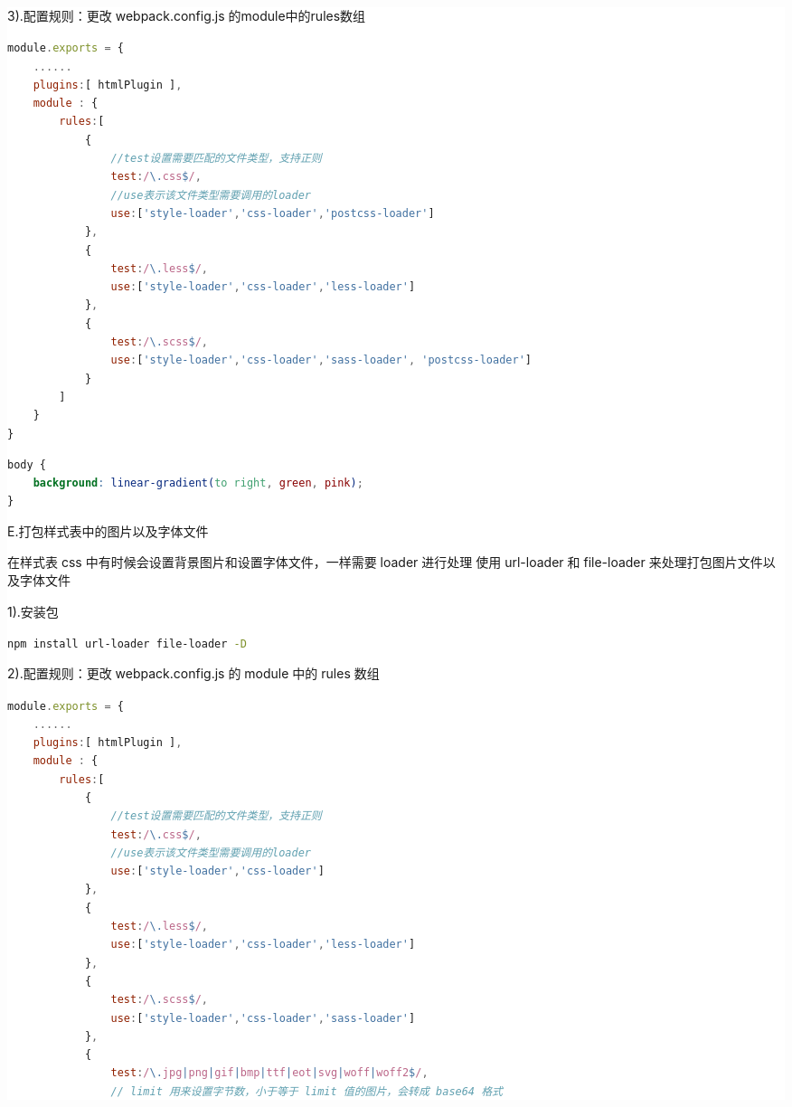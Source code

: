 3).配置规则：更改 webpack.config.js 的module中的rules数组

```javascript
module.exports = {
    ......
    plugins:[ htmlPlugin ],
    module : {
        rules:[
            {
                //test设置需要匹配的文件类型，支持正则
                test:/\.css$/,
                //use表示该文件类型需要调用的loader
                use:['style-loader','css-loader','postcss-loader']
            },
            {
                test:/\.less$/,
                use:['style-loader','css-loader','less-loader']
            },
            {
                test:/\.scss$/,
                use:['style-loader','css-loader','sass-loader', 'postcss-loader']
            }
        ]
    }
}
```

```css
body {
    background: linear-gradient(to right, green, pink);
}
```
    
E.打包样式表中的图片以及字体文件

在样式表 css 中有时候会设置背景图片和设置字体文件，一样需要 loader 进行处理
使用 url-loader 和 file-loader 来处理打包图片文件以及字体文件

1).安装包

```bash
npm install url-loader file-loader -D
```

2).配置规则：更改 webpack.config.js 的 module 中的 rules 数组

```javascript
module.exports = {
    ......
    plugins:[ htmlPlugin ],
    module : {
        rules:[
            {
                //test设置需要匹配的文件类型，支持正则
                test:/\.css$/,
                //use表示该文件类型需要调用的loader
                use:['style-loader','css-loader']
            },
            {
                test:/\.less$/,
                use:['style-loader','css-loader','less-loader']
            },
            {
                test:/\.scss$/,
                use:['style-loader','css-loader','sass-loader']
            },
            {
                test:/\.jpg|png|gif|bmp|ttf|eot|svg|woff|woff2$/,
                // limit 用来设置字节数，小于等于 limit 值的图片，会转成 base64 格式
```
